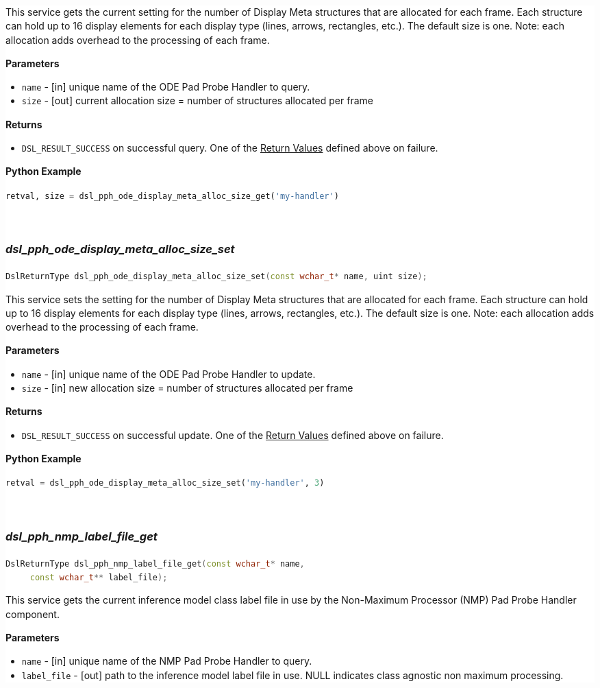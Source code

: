 This service gets the current setting for the number of Display Meta structures that are allocated for each frame. Each structure can hold up to 16 display elements for each display type (lines, arrows, rectangles, etc.). The default size is one. Note: each allocation adds overhead to the processing of each frame.

**Parameters**
* `name` - [in] unique name of the ODE Pad Probe Handler to query.
* `size` - [out] current allocation size = number of structures allocated per frame

**Returns**
* `DSL_RESULT_SUCCESS` on successful query. One of the [Return Values](#return-values) defined above on failure.

**Python Example**
```Python
retval, size = dsl_pph_ode_display_meta_alloc_size_get('my-handler')
```

<br>

### *dsl_pph_ode_display_meta_alloc_size_set*
```c++
DslReturnType dsl_pph_ode_display_meta_alloc_size_set(const wchar_t* name, uint size);
```

This service sets the setting for the number of Display Meta structures that are allocated for each frame. Each structure can hold up to 16 display elements for each display type (lines, arrows, rectangles, etc.). The default size is one. Note: each allocation adds overhead to the processing of each frame.

**Parameters**
* `name` - [in] unique name of the ODE Pad Probe Handler to update.
* `size` - [in] new allocation size = number of structures allocated per frame

**Returns**
* `DSL_RESULT_SUCCESS` on successful update. One of the [Return Values](#return-values) defined above on failure.

**Python Example**
```Python
retval = dsl_pph_ode_display_meta_alloc_size_set('my-handler', 3)
```

<br>

### *dsl_pph_nmp_label_file_get*
```c++
DslReturnType dsl_pph_nmp_label_file_get(const wchar_t* name,
     const wchar_t** label_file);
```

This service gets the current inference model class label file in use by the Non-Maximum Processor (NMP) Pad Probe Handler component.  

**Parameters**
* `name` - [in] unique name of the NMP Pad Probe Handler to query.
* `label_file` - [out] path to the inference model label file in use. NULL indicates class agnostic non maximum processing.
